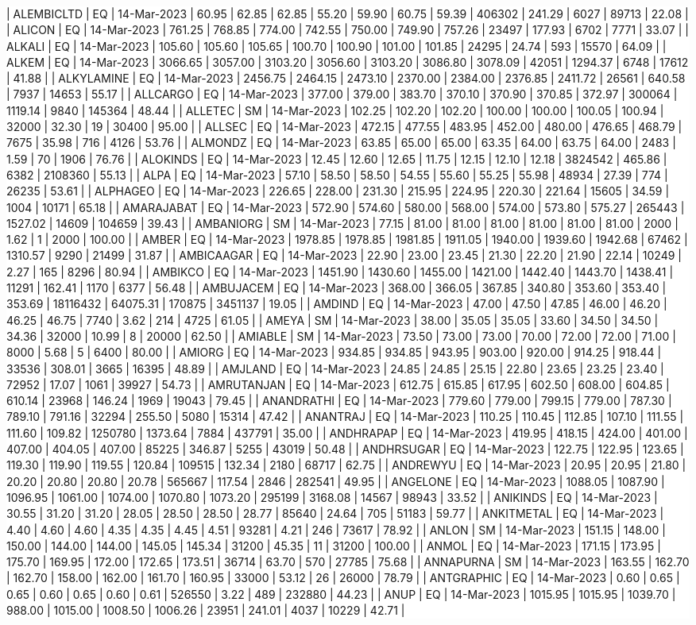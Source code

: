 | ALEMBICLTD | EQ | 14-Mar-2023 | 60.95 | 62.85 | 62.85 | 55.20 | 59.90 | 60.75 | 59.39 | 406302 | 241.29 | 6027 | 89713 | 22.08 |
| ALICON | EQ | 14-Mar-2023 | 761.25 | 768.85 | 774.00 | 742.55 | 750.00 | 749.90 | 757.26 | 23497 | 177.93 | 6702 | 7771 | 33.07 |
| ALKALI | EQ | 14-Mar-2023 | 105.60 | 105.60 | 105.65 | 100.70 | 100.90 | 101.00 | 101.85 | 24295 | 24.74 | 593 | 15570 | 64.09 |
| ALKEM | EQ | 14-Mar-2023 | 3066.65 | 3057.00 | 3103.20 | 3056.60 | 3103.20 | 3086.80 | 3078.09 | 42051 | 1294.37 | 6748 | 17612 | 41.88 |
| ALKYLAMINE | EQ | 14-Mar-2023 | 2456.75 | 2464.15 | 2473.10 | 2370.00 | 2384.00 | 2376.85 | 2411.72 | 26561 | 640.58 | 7937 | 14653 | 55.17 |
| ALLCARGO | EQ | 14-Mar-2023 | 377.00 | 379.00 | 383.70 | 370.10 | 370.90 | 370.85 | 372.97 | 300064 | 1119.14 | 9840 | 145364 | 48.44 |
| ALLETEC | SM | 14-Mar-2023 | 102.25 | 102.20 | 102.20 | 100.00 | 100.00 | 100.05 | 100.94 | 32000 | 32.30 | 19 | 30400 | 95.00 |
| ALLSEC | EQ | 14-Mar-2023 | 472.15 | 477.55 | 483.95 | 452.00 | 480.00 | 476.65 | 468.79 | 7675 | 35.98 | 716 | 4126 | 53.76 |
| ALMONDZ | EQ | 14-Mar-2023 | 63.85 | 65.00 | 65.00 | 63.35 | 64.00 | 63.75 | 64.00 | 2483 | 1.59 | 70 | 1906 | 76.76 |
| ALOKINDS | EQ | 14-Mar-2023 | 12.45 | 12.60 | 12.65 | 11.75 | 12.15 | 12.10 | 12.18 | 3824542 | 465.86 | 6382 | 2108360 | 55.13 |
| ALPA | EQ | 14-Mar-2023 | 57.10 | 58.50 | 58.50 | 54.55 | 55.60 | 55.25 | 55.98 | 48934 | 27.39 | 774 | 26235 | 53.61 |
| ALPHAGEO | EQ | 14-Mar-2023 | 226.65 | 228.00 | 231.30 | 215.95 | 224.95 | 220.30 | 221.64 | 15605 | 34.59 | 1004 | 10171 | 65.18 |
| AMARAJABAT | EQ | 14-Mar-2023 | 572.90 | 574.60 | 580.00 | 568.00 | 574.00 | 573.80 | 575.27 | 265443 | 1527.02 | 14609 | 104659 | 39.43 |
| AMBANIORG | SM | 14-Mar-2023 | 77.15 | 81.00 | 81.00 | 81.00 | 81.00 | 81.00 | 81.00 | 2000 | 1.62 | 1 | 2000 | 100.00 |
| AMBER | EQ | 14-Mar-2023 | 1978.85 | 1978.85 | 1981.85 | 1911.05 | 1940.00 | 1939.60 | 1942.68 | 67462 | 1310.57 | 9290 | 21499 | 31.87 |
| AMBICAAGAR | EQ | 14-Mar-2023 | 22.90 | 23.00 | 23.45 | 21.30 | 22.20 | 21.90 | 22.14 | 10249 | 2.27 | 165 | 8296 | 80.94 |
| AMBIKCO | EQ | 14-Mar-2023 | 1451.90 | 1430.60 | 1455.00 | 1421.00 | 1442.40 | 1443.70 | 1438.41 | 11291 | 162.41 | 1170 | 6377 | 56.48 |
| AMBUJACEM | EQ | 14-Mar-2023 | 368.00 | 366.05 | 367.85 | 340.80 | 353.60 | 353.40 | 353.69 | 18116432 | 64075.31 | 170875 | 3451137 | 19.05 |
| AMDIND | EQ | 14-Mar-2023 | 47.00 | 47.50 | 47.85 | 46.00 | 46.20 | 46.25 | 46.75 | 7740 | 3.62 | 214 | 4725 | 61.05 |
| AMEYA | SM | 14-Mar-2023 | 38.00 | 35.05 | 35.05 | 33.60 | 34.50 | 34.50 | 34.36 | 32000 | 10.99 | 8 | 20000 | 62.50 |
| AMIABLE | SM | 14-Mar-2023 | 73.50 | 73.00 | 73.00 | 70.00 | 72.00 | 72.00 | 71.00 | 8000 | 5.68 | 5 | 6400 | 80.00 |
| AMIORG | EQ | 14-Mar-2023 | 934.85 | 934.85 | 943.95 | 903.00 | 920.00 | 914.25 | 918.44 | 33536 | 308.01 | 3665 | 16395 | 48.89 |
| AMJLAND | EQ | 14-Mar-2023 | 24.85 | 24.85 | 25.15 | 22.80 | 23.65 | 23.25 | 23.40 | 72952 | 17.07 | 1061 | 39927 | 54.73 |
| AMRUTANJAN | EQ | 14-Mar-2023 | 612.75 | 615.85 | 617.95 | 602.50 | 608.00 | 604.85 | 610.14 | 23968 | 146.24 | 1969 | 19043 | 79.45 |
| ANANDRATHI | EQ | 14-Mar-2023 | 779.60 | 779.00 | 799.15 | 779.00 | 787.30 | 789.10 | 791.16 | 32294 | 255.50 | 5080 | 15314 | 47.42 |
| ANANTRAJ | EQ | 14-Mar-2023 | 110.25 | 110.45 | 112.85 | 107.10 | 111.55 | 111.60 | 109.82 | 1250780 | 1373.64 | 7884 | 437791 | 35.00 |
| ANDHRAPAP | EQ | 14-Mar-2023 | 419.95 | 418.15 | 424.00 | 401.00 | 407.00 | 404.05 | 407.00 | 85225 | 346.87 | 5255 | 43019 | 50.48 |
| ANDHRSUGAR | EQ | 14-Mar-2023 | 122.75 | 122.95 | 123.65 | 119.30 | 119.90 | 119.55 | 120.84 | 109515 | 132.34 | 2180 | 68717 | 62.75 |
| ANDREWYU | EQ | 14-Mar-2023 | 20.95 | 20.95 | 21.80 | 20.20 | 20.80 | 20.80 | 20.78 | 565667 | 117.54 | 2846 | 282541 | 49.95 |
| ANGELONE | EQ | 14-Mar-2023 | 1088.05 | 1087.90 | 1096.95 | 1061.00 | 1074.00 | 1070.80 | 1073.20 | 295199 | 3168.08 | 14567 | 98943 | 33.52 |
| ANIKINDS | EQ | 14-Mar-2023 | 30.55 | 31.20 | 31.20 | 28.05 | 28.50 | 28.50 | 28.77 | 85640 | 24.64 | 705 | 51183 | 59.77 |
| ANKITMETAL | EQ | 14-Mar-2023 | 4.40 | 4.60 | 4.60 | 4.35 | 4.35 | 4.45 | 4.51 | 93281 | 4.21 | 246 | 73617 | 78.92 |
| ANLON | SM | 14-Mar-2023 | 151.15 | 148.00 | 150.00 | 144.00 | 144.00 | 145.05 | 145.34 | 31200 | 45.35 | 11 | 31200 | 100.00 |
| ANMOL | EQ | 14-Mar-2023 | 171.15 | 173.95 | 175.70 | 169.95 | 172.00 | 172.65 | 173.51 | 36714 | 63.70 | 570 | 27785 | 75.68 |
| ANNAPURNA | SM | 14-Mar-2023 | 163.55 | 162.70 | 162.70 | 158.00 | 162.00 | 161.70 | 160.95 | 33000 | 53.12 | 26 | 26000 | 78.79 |
| ANTGRAPHIC | EQ | 14-Mar-2023 | 0.60 | 0.65 | 0.65 | 0.60 | 0.65 | 0.60 | 0.61 | 526550 | 3.22 | 489 | 232880 | 44.23 |
| ANUP | EQ | 14-Mar-2023 | 1015.95 | 1015.95 | 1039.70 | 988.00 | 1015.00 | 1008.50 | 1006.26 | 23951 | 241.01 | 4037 | 10229 | 42.71 |